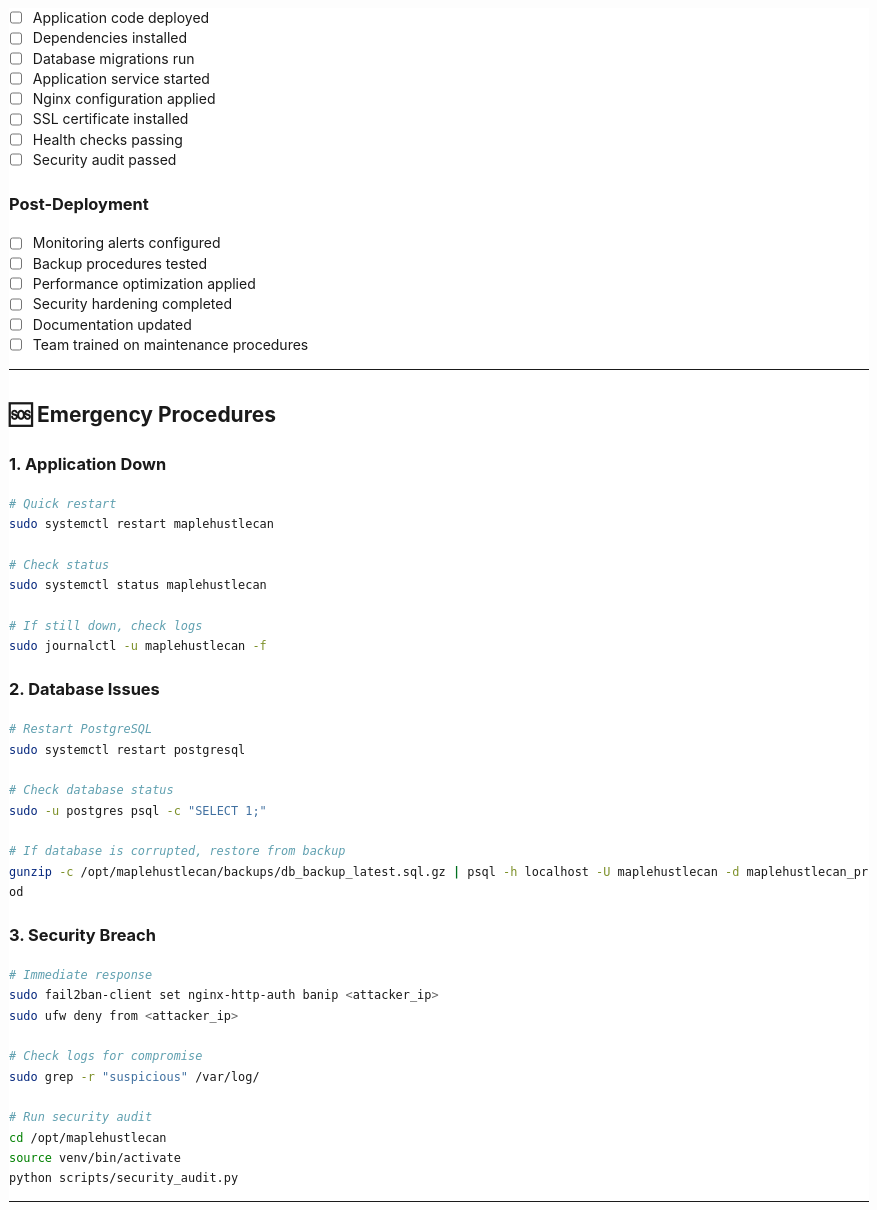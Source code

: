 - [ ] Application code deployed
- [ ] Dependencies installed
- [ ] Database migrations run
- [ ] Application service started
- [ ] Nginx configuration applied
- [ ] SSL certificate installed
- [ ] Health checks passing
- [ ] Security audit passed

### Post-Deployment

- [ ] Monitoring alerts configured
- [ ] Backup procedures tested
- [ ] Performance optimization applied
- [ ] Security hardening completed
- [ ] Documentation updated
- [ ] Team trained on maintenance procedures

---

## 🆘 Emergency Procedures

### 1. Application Down

```bash
# Quick restart
sudo systemctl restart maplehustlecan

# Check status
sudo systemctl status maplehustlecan

# If still down, check logs
sudo journalctl -u maplehustlecan -f
```

### 2. Database Issues

```bash
# Restart PostgreSQL
sudo systemctl restart postgresql

# Check database status
sudo -u postgres psql -c "SELECT 1;"

# If database is corrupted, restore from backup
gunzip -c /opt/maplehustlecan/backups/db_backup_latest.sql.gz | psql -h localhost -U maplehustlecan -d maplehustlecan_prod
```

### 3. Security Breach

```bash
# Immediate response
sudo fail2ban-client set nginx-http-auth banip <attacker_ip>
sudo ufw deny from <attacker_ip>

# Check logs for compromise
sudo grep -r "suspicious" /var/log/

# Run security audit
cd /opt/maplehustlecan
source venv/bin/activate
python scripts/security_audit.py
```

---
